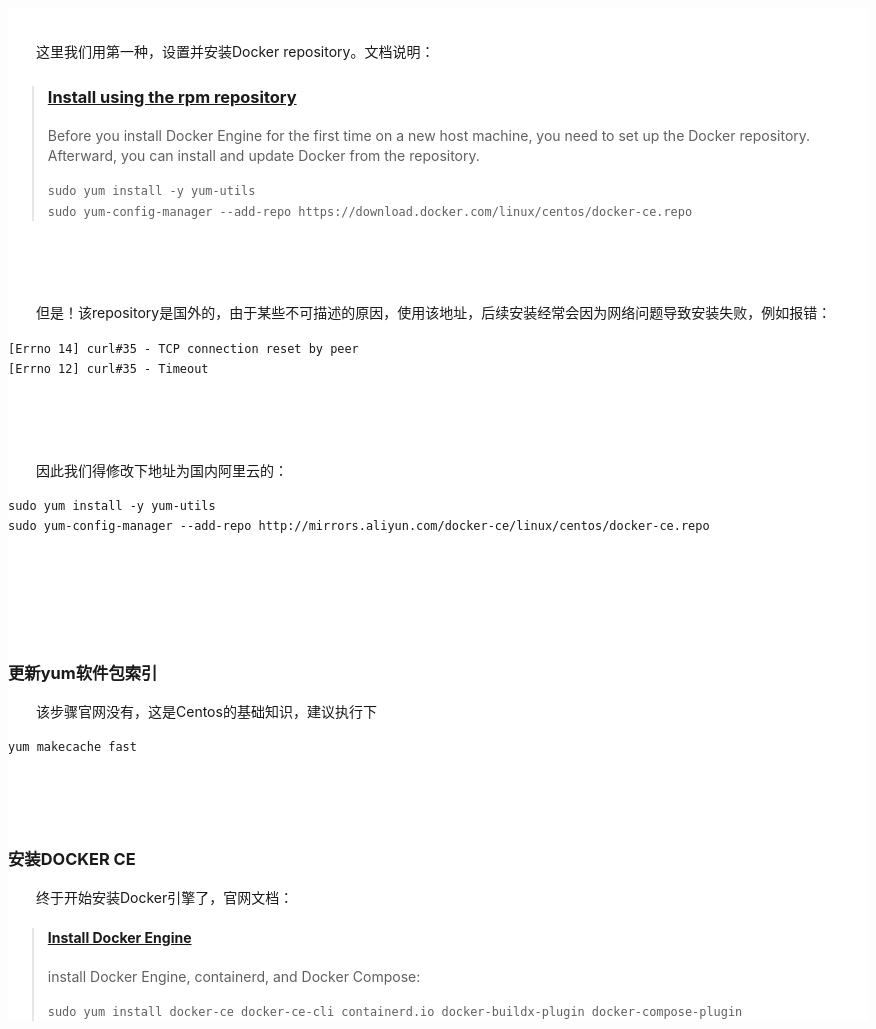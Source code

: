 　　‍

　　这里我们用第一种，设置并安装Docker repository。文档说明：

> ### [Install using the rpm repository](https://docs.docker.com/engine/install/centos/#install-using-the-repository)
>
> Before you install Docker Engine for the first time on a new host machine, you need to set up the Docker repository. Afterward, you can install and update Docker from the repository.
>
> ```shell
> sudo yum install -y yum-utils
> sudo yum-config-manager --add-repo https://download.docker.com/linux/centos/docker-ce.repo
> ```

　　‍

　　‍

　　但是！该repository是国外的，由于某些不可描述的原因，使用该地址，后续安装经常会因为网络问题导致安装失败，例如报错：

```shell
[Errno 14] curl#35 - TCP connection reset by peer
[Errno 12] curl#35 - Timeout
```

　　‍

　　‍

　　因此我们得修改下地址为国内阿里云的：

```shell
sudo yum install -y yum-utils
sudo yum-config-manager --add-repo http://mirrors.aliyun.com/docker-ce/linux/centos/docker-ce.repo
```

　　‍

　　‍

　　‍

### 更新yum软件包索引

　　该步骤官网没有，这是Centos的基础知识，建议执行下

```shell
yum makecache fast
```

　　‍

　　‍

### 安装DOCKER CE

　　终于开始安装Docker引擎了，官网文档：

> #### [Install Docker Engine](https://docs.docker.com/engine/install/centos/#install-docker-engine)
>
> install Docker Engine, containerd, and Docker Compose:
>
> ```shell
> sudo yum install docker-ce docker-ce-cli containerd.io docker-buildx-plugin docker-compose-plugin
> ```
